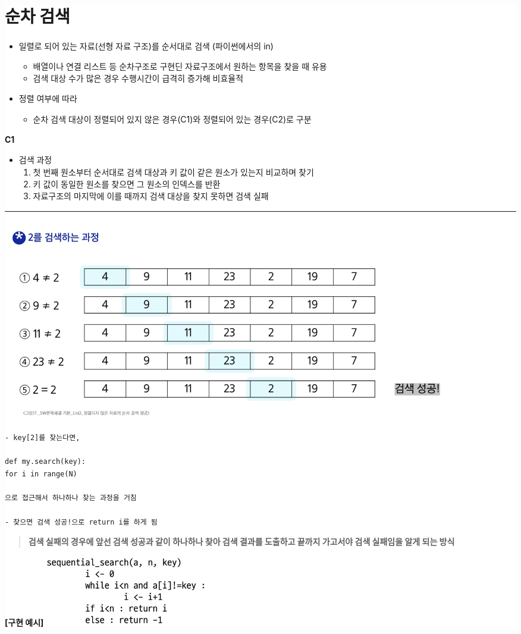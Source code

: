 # 순차 검색 
* 일렬로 되어 있는 자료(선형 자료 구조)를 순서대로 검색 (파이썬에서의 in)
  - 배열이나 연결 리스트 등 순차구조로 구현딘 자료구조에서 원하는 항목을 찾을 때 유용
  - 검색 대상 수가 많은 경우 수행시간이 급격히 증가해 비효율적
  
* 정렬 여부에 따라
  - 순차 검색 대상이 정렬되어 있지 않은 경우(C1)와 정렬되어 있는 경우(C2)로 구분


**C1**
* 검색 과정
  1. 첫 번째 원소부터 순서대로 검색 대상과 키 값이 같은 원소가 있는지 비교하며 찾기
  2. 키 값이 동일한 원소를 찾으면 그 원소의 인덱스를 반환
  3. 자료구조의 마지막에 이를 때까지 검색 대상을 찾지 못하면 검색 실패
---
![alt text](image-2.png)
---
```
- key[2]를 찾는다면,

def my.search(key):
for i in range(N)

으로 접근해서 하나하나 찾는 과정을 거침

- 찾으면 검색 성공!으로 return i를 하게 됨
```
> **검색 실패의 경우에 앞선 검색 성공과 같이 하나하나 찾아 검색 결과를 도출하고 끝까지 가고서야 검색 실패임을 알게 되는 방식**

**[구현 예시]**
![alt text](image-3.png)
